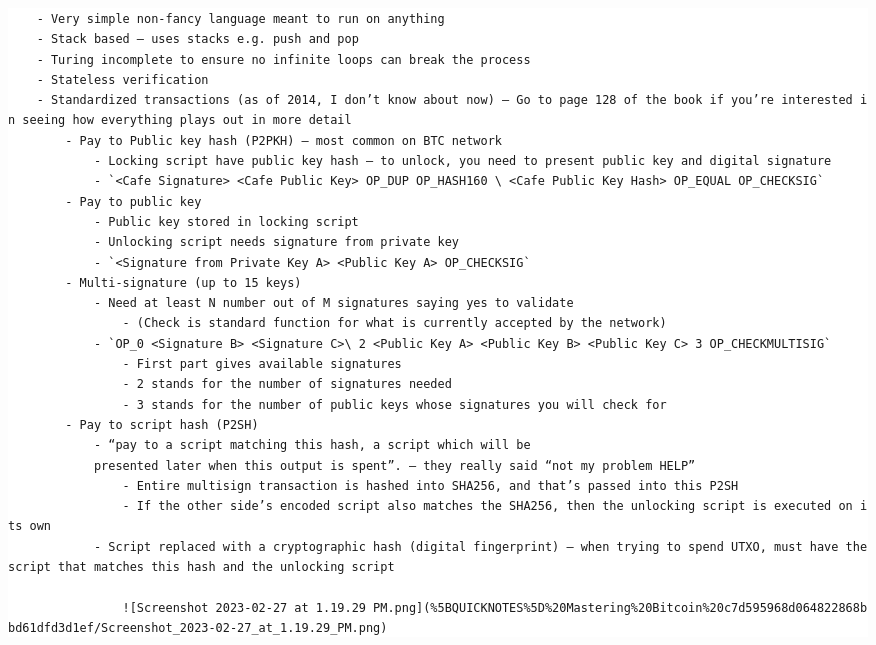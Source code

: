         - Very simple non-fancy language meant to run on anything
        - Stack based — uses stacks e.g. push and pop
        - Turing incomplete to ensure no infinite loops can break the process
        - Stateless verification
        - Standardized transactions (as of 2014, I don’t know about now) — Go to page 128 of the book if you’re interested in seeing how everything plays out in more detail
            - Pay to Public key hash (P2PKH) — most common on BTC network
                - Locking script have public key hash — to unlock, you need to present public key and digital signature
                - `<Cafe Signature> <Cafe Public Key> OP_DUP OP_HASH160 \ <Cafe Public Key Hash> OP_EQUAL OP_CHECKSIG`
            - Pay to public key
                - Public key stored in locking script
                - Unlocking script needs signature from private key
                - `<Signature from Private Key A> <Public Key A> OP_CHECKSIG`
            - Multi-signature (up to 15 keys)
                - Need at least N number out of M signatures saying yes to validate
                    - (Check is standard function for what is currently accepted by the network)
                - `OP_0 <Signature B> <Signature C>\ 2 <Public Key A> <Public Key B> <Public Key C> 3 OP_CHECKMULTISIG`
                    - First part gives available signatures
                    - 2 stands for the number of signatures needed
                    - 3 stands for the number of public keys whose signatures you will check for
            - Pay to script hash (P2SH)
                - “pay to a script matching this hash, a script which will be
                presented later when this output is spent”. — they really said “not my problem HELP”
                    - Entire multisign transaction is hashed into SHA256, and that’s passed into this P2SH
                    - If the other side’s encoded script also matches the SHA256, then the unlocking script is executed on its own
                - Script replaced with a cryptographic hash (digital fingerprint) — when trying to spend UTXO, must have the script that matches this hash and the unlocking script
                    
                    ![Screenshot 2023-02-27 at 1.19.29 PM.png](%5BQUICKNOTES%5D%20Mastering%20Bitcoin%20c7d595968d064822868bbd61dfd3d1ef/Screenshot_2023-02-27_at_1.19.29_PM.png)
                    